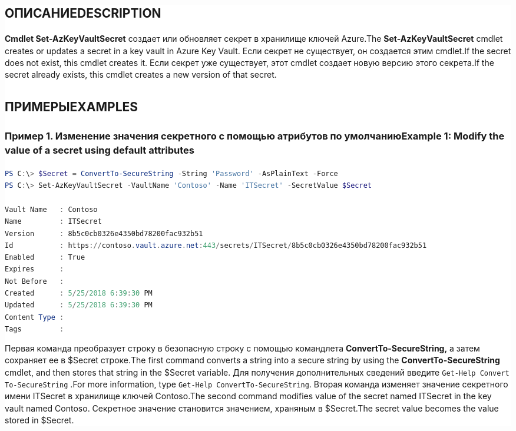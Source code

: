 ## <span data-ttu-id="b94c3-107">ОПИСАНИЕ</span><span class="sxs-lookup"><span data-stu-id="b94c3-107">DESCRIPTION</span></span>
<span data-ttu-id="b94c3-108">**Cmdlet Set-AzKeyVaultSecret** создает или обновляет секрет в хранилище ключей Azure.</span><span class="sxs-lookup"><span data-stu-id="b94c3-108">The **Set-AzKeyVaultSecret** cmdlet creates or updates a secret in a key vault in Azure Key Vault.</span></span> <span data-ttu-id="b94c3-109">Если секрет не существует, он создается этим cmdlet.</span><span class="sxs-lookup"><span data-stu-id="b94c3-109">If the secret does not exist, this cmdlet creates it.</span></span> <span data-ttu-id="b94c3-110">Если секрет уже существует, этот cmdlet создает новую версию этого секрета.</span><span class="sxs-lookup"><span data-stu-id="b94c3-110">If the secret already exists, this cmdlet creates a new version of that secret.</span></span>

## <span data-ttu-id="b94c3-111">ПРИМЕРЫ</span><span class="sxs-lookup"><span data-stu-id="b94c3-111">EXAMPLES</span></span>

### <span data-ttu-id="b94c3-112">Пример 1. Изменение значения секретного с помощью атрибутов по умолчанию</span><span class="sxs-lookup"><span data-stu-id="b94c3-112">Example 1: Modify the value of a secret using default attributes</span></span>
```powershell
PS C:\> $Secret = ConvertTo-SecureString -String 'Password' -AsPlainText -Force
PS C:\> Set-AzKeyVaultSecret -VaultName 'Contoso' -Name 'ITSecret' -SecretValue $Secret

Vault Name   : Contoso
Name         : ITSecret
Version      : 8b5c0cb0326e4350bd78200fac932b51
Id           : https://contoso.vault.azure.net:443/secrets/ITSecret/8b5c0cb0326e4350bd78200fac932b51
Enabled      : True
Expires      :
Not Before   :
Created      : 5/25/2018 6:39:30 PM
Updated      : 5/25/2018 6:39:30 PM
Content Type :
Tags         :
```

<span data-ttu-id="b94c3-113">Первая команда преобразует строку в безопасную строку с помощью командлета **ConvertTo-SecureString,** а затем сохраняет ее в $Secret строке.</span><span class="sxs-lookup"><span data-stu-id="b94c3-113">The first command converts a string into a secure string by using the **ConvertTo-SecureString** cmdlet, and then stores that string in the $Secret variable.</span></span> <span data-ttu-id="b94c3-114">Для получения дополнительных сведений введите `Get-Help
ConvertTo-SecureString` .</span><span class="sxs-lookup"><span data-stu-id="b94c3-114">For more information, type `Get-Help
ConvertTo-SecureString`.</span></span>
<span data-ttu-id="b94c3-115">Вторая команда изменяет значение секретного имени ITSecret в хранилище ключей Contoso.</span><span class="sxs-lookup"><span data-stu-id="b94c3-115">The second command modifies value of the secret named ITSecret in the key vault named Contoso.</span></span> <span data-ttu-id="b94c3-116">Секретное значение становится значением, храняным в $Secret.</span><span class="sxs-lookup"><span data-stu-id="b94c3-116">The secret value becomes the value stored in $Secret.</span></span>
